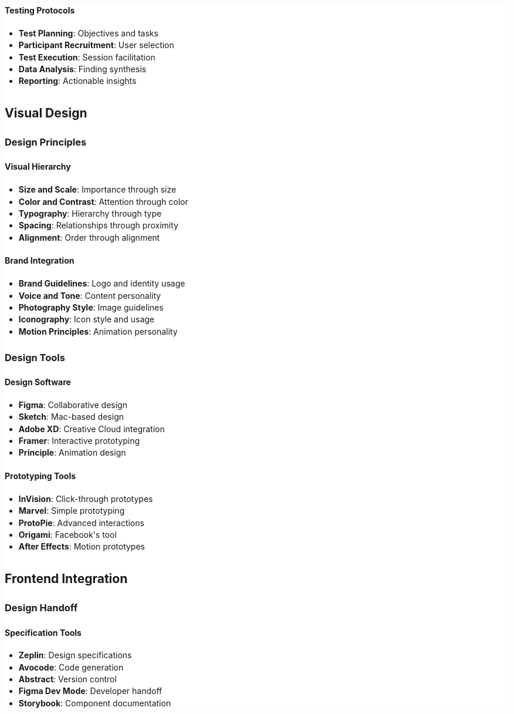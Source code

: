 #### Testing Protocols
- **Test Planning**: Objectives and tasks
- **Participant Recruitment**: User selection
- **Test Execution**: Session facilitation
- **Data Analysis**: Finding synthesis
- **Reporting**: Actionable insights

## Visual Design

### Design Principles

#### Visual Hierarchy
- **Size and Scale**: Importance through size
- **Color and Contrast**: Attention through color
- **Typography**: Hierarchy through type
- **Spacing**: Relationships through proximity
- **Alignment**: Order through alignment

#### Brand Integration
- **Brand Guidelines**: Logo and identity usage
- **Voice and Tone**: Content personality
- **Photography Style**: Image guidelines
- **Iconography**: Icon style and usage
- **Motion Principles**: Animation personality

### Design Tools

#### Design Software
- **Figma**: Collaborative design
- **Sketch**: Mac-based design
- **Adobe XD**: Creative Cloud integration
- **Framer**: Interactive prototyping
- **Principle**: Animation design

#### Prototyping Tools
- **InVision**: Click-through prototypes
- **Marvel**: Simple prototyping
- **ProtoPie**: Advanced interactions
- **Origami**: Facebook's tool
- **After Effects**: Motion prototypes

## Frontend Integration

### Design Handoff

#### Specification Tools
- **Zeplin**: Design specifications
- **Avocode**: Code generation
- **Abstract**: Version control
- **Figma Dev Mode**: Developer handoff
- **Storybook**: Component documentation
